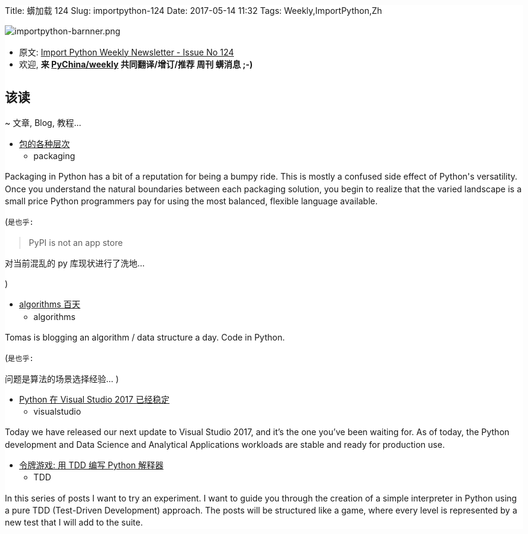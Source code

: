 Title: 蠎加载 124
Slug: importpython-124
Date: 2017-05-14 11:32
Tags: Weekly,ImportPython,Zh

![importpython-barnner.png](http://zoomq.qiniudn.com/ZQCollection/snap/importpython-barnner.png?imageView2/2/h/210)


- 原文: [Import Python Weekly Newsletter - Issue No 124](http://importpython.com/newsletter/no/124/)
- 欢迎, **来 [PyChina/weekly](https://github.com/PyChina/weekly) 共同翻译/增订/推荐 周刊 蠎消息 ;-)**

## 该读
~ 文章, Blog, 教程...


- [包的各种层次](http://sedimental.org/the_packaging_gradient.html)
    + packaging

Packaging in Python has a bit of a reputation for being a bumpy ride. This is mostly a confused side effect of Python's versatility. Once you understand the natural boundaries between each packaging solution, you begin to realize that the varied landscape is a small price Python programmers pay for using the most balanced, flexible language available.

(`是也乎:`

> PyPI is not an app store

对当前混乱的 py 库现状进行了洗地...

)


- [algorithms 百天](https://medium.com/100-days-of-algorithms)
    + algorithms

Tomas is blogging an algorithm / data structure a day. Code in Python.

(`是也乎:`

问题是算法的场景选择经验...
)


- [Python 在 Visual Studio 2017 已经稳定](https://blogs.msdn.microsoft.com/pythonengineering/2017/05/10/python-now-stable-in-vs-2017/)
    + visualstudio

Today we have released our next update to Visual Studio 2017, and it’s the one you’ve been waiting for. As of today, the Python development and Data Science and Analytical Applications workloads are stable and ready for production use.


- [令牌游戏: 用 TDD 编写 Python 解释器](http://blog.thedigitalcatonline.com/blog/2017/05/09/a-game-of-tokens-write-an-interpreter-in-python-with-tdd-part-1/#.WRQ_P7yGPIF)
    + TDD

In this series of posts I want to try an experiment. I want to guide you through the creation of a simple interpreter in Python using a pure TDD (Test-Driven Development) approach. The posts will be structured like a game, where every level is represented by a new test that I will add to the suite.
